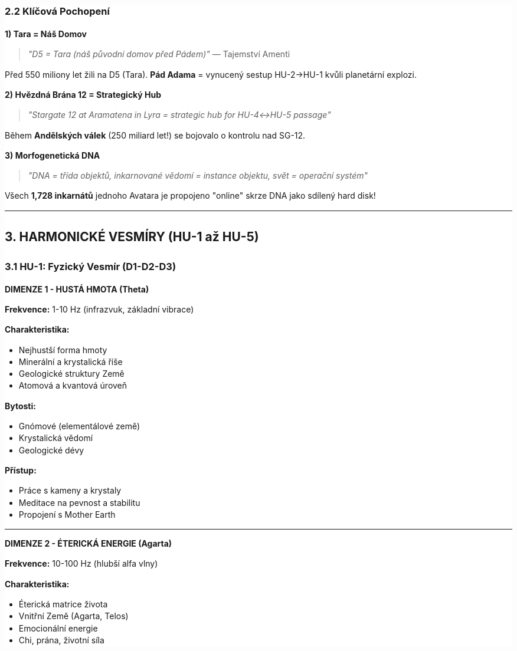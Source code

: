### 2.2 Klíčová Pochopení

**1) Tara = Náš Domov**

> *"D5 = Tara (náš původní domov před Pádem)"* — Tajemství Amenti

Před 550 miliony let žili na D5 (Tara). **Pád Adama** = vynucený sestup HU-2→HU-1 kvůli planetární explozi.

**2) Hvězdná Brána 12 = Strategický Hub**

> *"Stargate 12 at Aramatena in Lyra = strategic hub for HU-4↔HU-5 passage"*

Během **Andělských válek** (250 miliard let!) se bojovalo o kontrolu nad SG-12.

**3) Morfogenetická DNA**

> *"DNA = třída objektů, inkarnované vědomí = instance objektu, svět = operační systém"*

Všech **1,728 inkarnátů** jednoho Avatara je propojeno "online" skrze DNA jako sdílený hard disk!

---

## 3. HARMONICKÉ VESMÍRY (HU-1 až HU-5)

### 3.1 HU-1: Fyzický Vesmír (D1-D2-D3)

**DIMENZE 1 - HUSTÁ HMOTA (Theta)**

**Frekvence:** 1-10 Hz (infrazvuk, základní vibrace)

**Charakteristika:**
- Nejhustší forma hmoty
- Minerální a krystalická říše
- Geologické struktury Země
- Atomová a kvantová úroveň

**Bytosti:**
- Gnómové (elementálové země)
- Krystalická vědomí
- Geologické dévy

**Přístup:**
- Práce s kameny a krystaly
- Meditace na pevnost a stabilitu
- Propojení s Mother Earth

---

**DIMENZE 2 - ÉTERICKÁ ENERGIE (Agarta)**

**Frekvence:** 10-100 Hz (hlubší alfa vlny)

**Charakteristika:**
- Éterická matrice života
- Vnitřní Země (Agarta, Telos)
- Emocionální energie
- Chi, prána, životní síla
